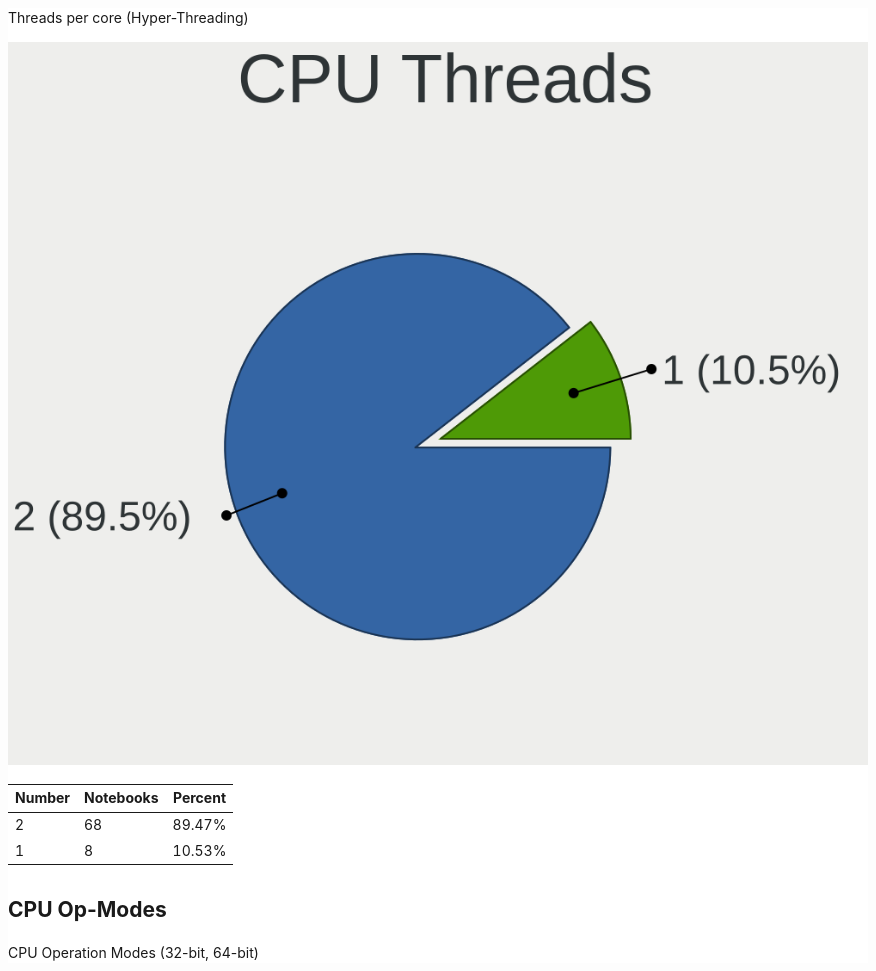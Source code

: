 Threads per core (Hyper-Threading)

![CPU Threads](./images/pie_chart/cpu_threads.svg)


| Number | Notebooks | Percent |
|--------|-----------|---------|
| 2      | 68        | 89.47%  |
| 1      | 8         | 10.53%  |

CPU Op-Modes
------------

CPU Operation Modes (32-bit, 64-bit)
